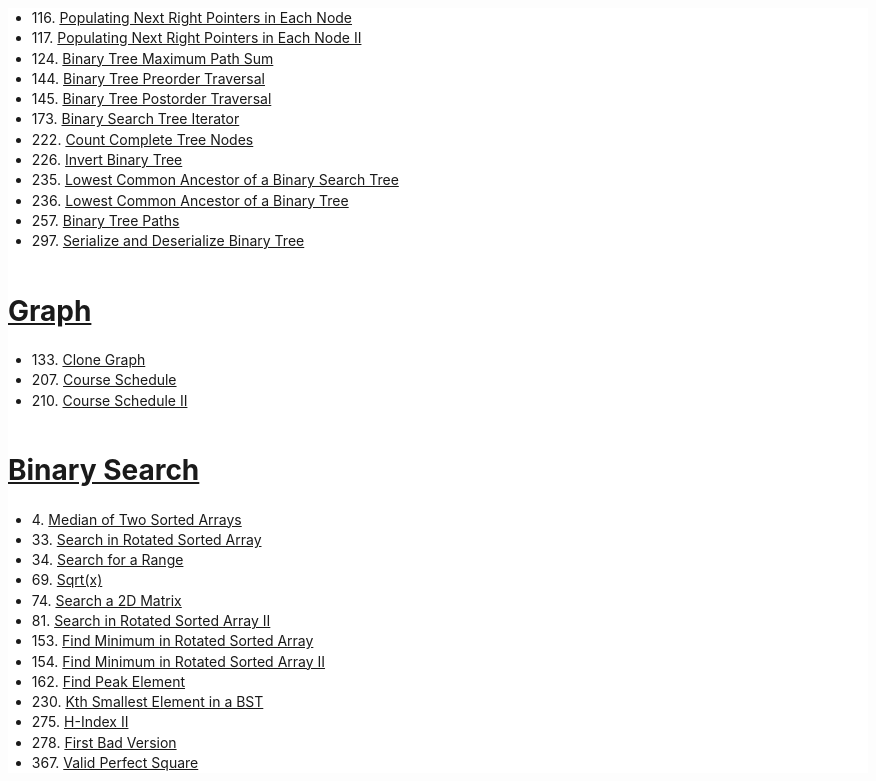 * 116\. [Populating Next Right Pointers in Each Node](https://leetcode.com/problems/populating-next-right-pointers-in-each-node/description)
* 117\. [Populating Next Right Pointers in Each Node II](https://leetcode.com/problems/populating-next-right-pointers-in-each-node-ii/description)
* 124\. [Binary Tree Maximum Path Sum](https://leetcode.com/problems/binary-tree-maximum-path-sum/description)
* 144\. [Binary Tree Preorder Traversal](https://leetcode.com/problems/binary-tree-preorder-traversal/description)
* 145\. [Binary Tree Postorder Traversal](https://leetcode.com/problems/binary-tree-postorder-traversal/description)
* 173\. [Binary Search Tree Iterator](https://leetcode.com/problems/binary-search-tree-iterator/description)
* 222\. [Count Complete Tree Nodes](https://leetcode.com/problems/count-complete-tree-nodes/description)
* 226\. [Invert Binary Tree](https://leetcode.com/problems/invert-binary-tree/description)
* 235\. [Lowest Common Ancestor of a Binary Search Tree](https://leetcode.com/problems/lowest-common-ancestor-of-a-binary-search-tree/description)
* 236\. [Lowest Common Ancestor of a Binary Tree](https://leetcode.com/problems/lowest-common-ancestor-of-a-binary-tree/description)
* 257\. [Binary Tree Paths](https://leetcode.com/problems/binary-tree-paths/description)
* 297\. [Serialize and Deserialize Binary Tree](https://leetcode.com/problems/serialize-and-deserialize-binary-tree/description)

# [Graph](Graph/)

* 133\. [Clone Graph](https://leetcode.com/problems/clone-graph/description)
* 207\. [Course Schedule](https://leetcode.com/problems/course-schedule/description)
* 210\. [Course Schedule II](https://leetcode.com/problems/course-schedule-ii/description)

# [Binary Search](BinarySearch/)

* 4\. [Median of Two Sorted Arrays](https://leetcode.com/problems/median-of-two-sorted-arrays/description)
* 33\. [Search in Rotated Sorted Array](https://leetcode.com/problems/search-in-rotated-sorted-array/description)
* 34\. [Search for a Range](https://leetcode.com/problems/search-for-a-range/description)
* 69\. [Sqrt(x)](https://leetcode.com/problems/sqrtx/description)
* 74\. [Search a 2D Matrix](https://leetcode.com/problems/search-a-2d-matrix/description)
* 81\. [Search in Rotated Sorted Array II](https://leetcode.com/problems/search-in-rotated-sorted-array-ii/description)
* 153\. [Find Minimum in Rotated Sorted Array](https://leetcode.com/problems/find-minimum-in-rotated-sorted-array/description)
* 154\. [Find Minimum in Rotated Sorted Array II](https://leetcode.com/problems/find-minimum-in-rotated-sorted-array-ii/description)
* 162\. [Find Peak Element](https://leetcode.com/problems/find-peak-element/description)
* 230\. [Kth Smallest Element in a BST](https://leetcode.com/problems/kth-smallest-element-in-a-bst/description)
* 275\. [H-Index II](https://leetcode.com/problems/h-index-ii/description)
* 278\. [First Bad Version](https://leetcode.com/problems/first-bad-version/description)
* 367\. [Valid Perfect Square](https://leetcode.com/problems/valid-perfect-square/description)
